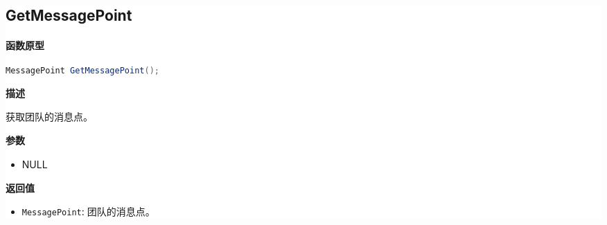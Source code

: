## GetMessagePoint

**函数原型**

```csharp
MessagePoint GetMessagePoint();
```

**描述**

获取团队的消息点。

**参数**

- NULL

**返回值**

- `MessagePoint`: 团队的消息点。